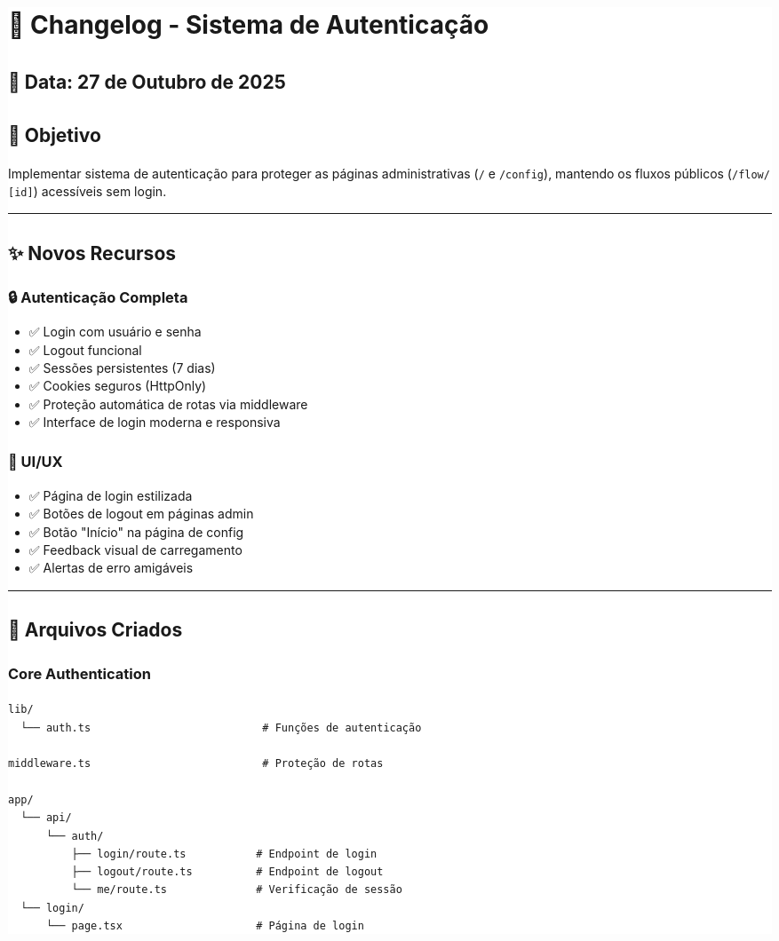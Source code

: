 # 🔐 Changelog - Sistema de Autenticação

## 📅 Data: 27 de Outubro de 2025

## 🎯 Objetivo

Implementar sistema de autenticação para proteger as páginas administrativas (`/` e `/config`), mantendo os fluxos públicos (`/flow/[id]`) acessíveis sem login.

---

## ✨ Novos Recursos

### 🔒 Autenticação Completa
- ✅ Login com usuário e senha
- ✅ Logout funcional
- ✅ Sessões persistentes (7 dias)
- ✅ Cookies seguros (HttpOnly)
- ✅ Proteção automática de rotas via middleware
- ✅ Interface de login moderna e responsiva

### 🎨 UI/UX
- ✅ Página de login estilizada
- ✅ Botões de logout em páginas admin
- ✅ Botão "Início" na página de config
- ✅ Feedback visual de carregamento
- ✅ Alertas de erro amigáveis

---

## 📁 Arquivos Criados

### Core Authentication
```
lib/
  └── auth.ts                           # Funções de autenticação

middleware.ts                           # Proteção de rotas

app/
  └── api/
      └── auth/
          ├── login/route.ts           # Endpoint de login
          ├── logout/route.ts          # Endpoint de logout
          └── me/route.ts              # Verificação de sessão
  └── login/
      └── page.tsx                     # Página de login
```
